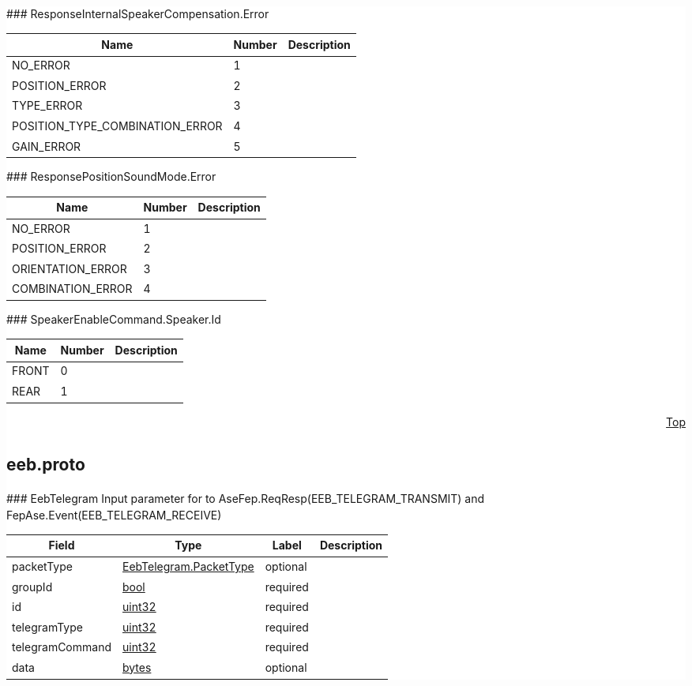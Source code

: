 <a name="Proto.Dsp.ResponseInternalSpeakerCompensation.Error"/>
### ResponseInternalSpeakerCompensation.Error


| Name | Number | Description |
| ---- | ------ | ----------- |
| NO_ERROR | 1 |  |
| POSITION_ERROR | 2 |  |
| TYPE_ERROR | 3 |  |
| POSITION_TYPE_COMBINATION_ERROR | 4 |  |
| GAIN_ERROR | 5 |  |

<a name="Proto.Dsp.ResponsePositionSoundMode.Error"/>
### ResponsePositionSoundMode.Error


| Name | Number | Description |
| ---- | ------ | ----------- |
| NO_ERROR | 1 |  |
| POSITION_ERROR | 2 |  |
| ORIENTATION_ERROR | 3 |  |
| COMBINATION_ERROR | 4 |  |

<a name="Proto.Dsp.SpeakerEnableCommand.Speaker.Id"/>
### SpeakerEnableCommand.Speaker.Id


| Name | Number | Description |
| ---- | ------ | ----------- |
| FRONT | 0 |  |
| REAR | 1 |  |




<a name="eeb.proto"/>
<p align="right"><a href="#top">Top</a></p>

## eeb.proto



<a name="Proto.Eeb.EebTelegram"/>
### EebTelegram
Input parameter for to AseFep.ReqResp(EEB_TELEGRAM_TRANSMIT) and FepAse.Event(EEB_TELEGRAM_RECEIVE)

| Field | Type | Label | Description |
| ----- | ---- | ----- | ----------- |
| packetType | [EebTelegram.PacketType](#Proto.Eeb.EebTelegram.PacketType) | optional |  |
| groupId | [bool](#bool) | required |  |
| id | [uint32](#uint32) | required |  |
| telegramType | [uint32](#uint32) | required |  |
| telegramCommand | [uint32](#uint32) | required |  |
| data | [bytes](#bytes) | optional |  |
